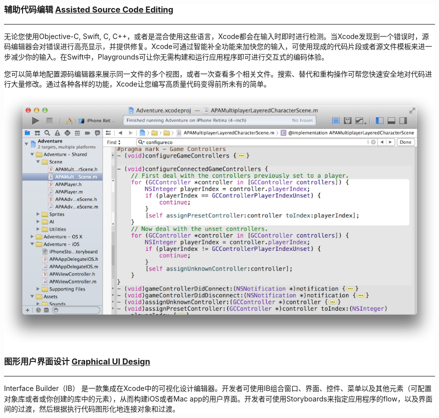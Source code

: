 
### 辅助代码编辑 [Assisted Source Code Editing](https://developer.apple.com/library/ios/documentation/ToolsLanguages/Conceptual/Xcode_Overview/index.html#//apple_ref/doc/uid/TP40010215-CH24-SW1)
***

无论您使用Objective-C, Swift, C, C++，或者是混合使用这些语言，Xcode都会在输入时即时进行检测。当Xcode发现到一个错误时，源码编辑器会对错误进行高亮显示，并提供修复。Xcode可通过智能补全功能来加快您的输入，可使用现成的代码片段或者源文件模板来进一步减少你的输入。在Swift中，Playgrounds可让你无需构建和运行应用程序即可进行交互式的编码体验。

您可以简单地配置源码编辑器来展示同一文件的多个视图，或者一次查看多个相关文件。搜索、替代和重构操作可帮您快速安全地对代码进行大量修改。通过各种各样的功能，Xcode让您编写高质量代码变得前所未有的简单。

![2](/images/xcode2.png)


### 图形用户界面设计 [Graphical UI Design](https://developer.apple.com/library/ios/documentation/ToolsLanguages/Conceptual/Xcode_Overview/index.html#//apple_ref/doc/uid/TP40010215-CH24-SW1)
***
Interface Builder（IB） 是一款集成在Xcode中的可视化设计编辑器。开发者可使用IB组合窗口、界面、控件、菜单以及其他元素（可配置对象库或者或你创建的库中的元素），从而构建iOS或者Mac app的用户界面。开发者可使用Storyboards来指定应用程序的flow，以及界面间的过渡，然后根据执行代码图形化地连接对象和过渡。
